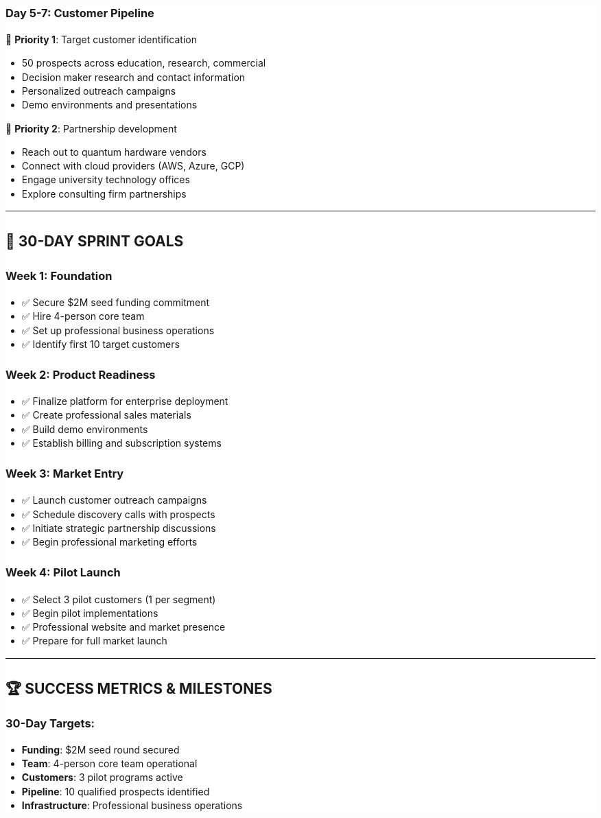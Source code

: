 ### **Day 5-7: Customer Pipeline**
🎯 **Priority 1**: Target customer identification
- 50 prospects across education, research, commercial
- Decision maker research and contact information
- Personalized outreach campaigns
- Demo environments and presentations

🎯 **Priority 2**: Partnership development
- Reach out to quantum hardware vendors
- Connect with cloud providers (AWS, Azure, GCP)
- Engage university technology offices
- Explore consulting firm partnerships

---

## 💼 **30-DAY SPRINT GOALS**

### **Week 1: Foundation**
- ✅ Secure $2M seed funding commitment
- ✅ Hire 4-person core team
- ✅ Set up professional business operations
- ✅ Identify first 10 target customers

### **Week 2: Product Readiness**
- ✅ Finalize platform for enterprise deployment
- ✅ Create professional sales materials
- ✅ Build demo environments
- ✅ Establish billing and subscription systems

### **Week 3: Market Entry**
- ✅ Launch customer outreach campaigns
- ✅ Schedule discovery calls with prospects
- ✅ Initiate strategic partnership discussions
- ✅ Begin professional marketing efforts

### **Week 4: Pilot Launch**
- ✅ Select 3 pilot customers (1 per segment)
- ✅ Begin pilot implementations
- ✅ Professional website and market presence
- ✅ Prepare for full market launch

---

## 🏆 **SUCCESS METRICS & MILESTONES**

### **30-Day Targets:**
- **Funding**: $2M seed round secured
- **Team**: 4-person core team operational
- **Customers**: 3 pilot programs active
- **Pipeline**: 10 qualified prospects identified
- **Infrastructure**: Professional business operations
